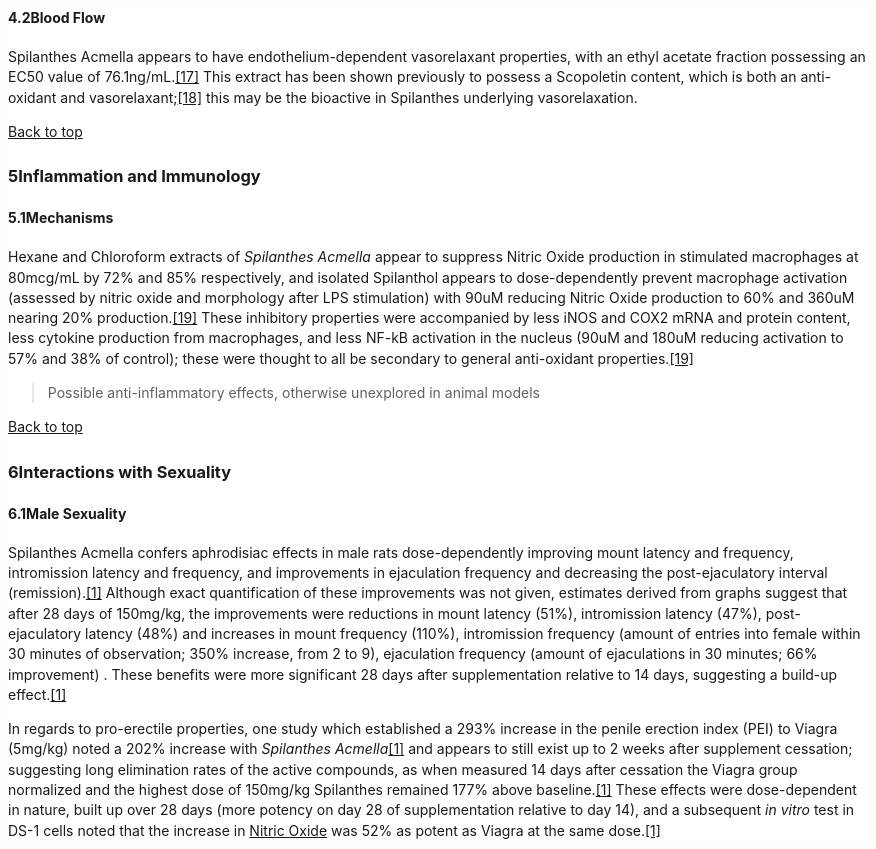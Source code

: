 
#### 4.2Blood Flow


Spilanthes Acmella appears to have endothelium-dependent vasorelaxant properties, with an ethyl acetate fraction possessing an EC50 value of 76.1ng/mL.[[17]](#ref17) This extract has been shown previously to possess a Scopoletin content, which is both an anti-oxidant and vasorelaxant;[[18]](#ref18) this may be the bioactive in Spilanthes underlying vasorelaxation.


[Back to top](#c-cardiovascular-health)
### 5Inflammation and Immunology

#### 5.1Mechanisms


Hexane and Chloroform extracts of *Spilanthes Acmella* appear to suppress Nitric Oxide production in stimulated macrophages at 80mcg/mL by 72% and 85% respectively, and isolated Spilanthol appears to dose-dependently prevent macrophage activation (assessed by nitric oxide and morphology after LPS stimulation) with 90uM reducing Nitric Oxide production to 60% and 360uM nearing 20% production.[[19]](#ref19) These inhibitory properties were accompanied by less iNOS and COX2 mRNA and protein content, less cytokine production from macrophages, and less NF-kB activation in the nucleus (90uM and 180uM reducing activation to 57% and 38% of control); these were thought to all be secondary to general anti-oxidant properties.[[19]](#ref19)



> Possible anti-inflammatory effects, otherwise unexplored in animal models


[Back to top](#c-inflammation-and-immunology)
### 6Interactions with Sexuality

#### 6.1Male Sexuality


Spilanthes Acmella confers aphrodisiac effects in male rats dose-dependently improving mount latency and frequency, intromission latency and frequency, and improvements in ejaculation frequency and decreasing the post-ejaculatory interval (remission).[[1]](#ref1) Although exact quantification of these improvements was not given, estimates derived from graphs suggest that after 28 days of 150mg/kg, the improvements were reductions in mount latency (51%), intromission latency (47%), post-ejaculatory latency (48%) and increases in mount frequency (110%), intromission frequency (amount of entries into female within 30 minutes of observation; 350% increase, from 2 to 9), ejaculation frequency (amount of ejaculations in 30 minutes; 66% improvement) . These benefits were more significant 28 days after supplementation relative to 14 days, suggesting a build-up effect.[[1]](#ref1)


In regards to pro-erectile properties, one study which established a 293% increase in the penile erection index (PEI) to Viagra (5mg/kg) noted a 202% increase with *Spilanthes Acmella*[[1]](#ref1) and appears to still exist up to 2 weeks after supplement cessation; suggesting long elimination rates of the active compounds, as when measured 14 days after cessation the Viagra group normalized and the highest dose of 150mg/kg Spilanthes remained 177% above baseline.[[1]](#ref1) These effects were dose-dependent in nature, built up over 28 days (more potency on day 28 of supplementation relative to day 14), and a subsequent *in vitro* test in DS-1 cells noted that the increase in [Nitric Oxide](/topics/nitric-oxide/) was 52% as potent as Viagra at the same dose.[[1]](#ref1)

